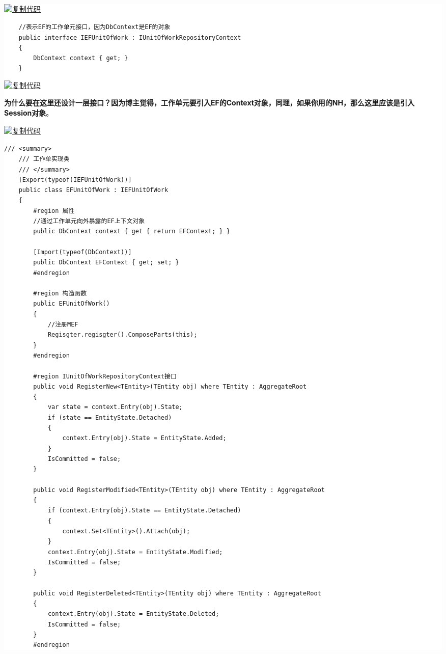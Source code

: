 [![复制代码](http://common.cnblogs.com/images/copycode.gif)](javascript:void(0);)

```
    //表示EF的工作单元接口，因为DbContext是EF的对象
    public interface IEFUnitOfWork : IUnitOfWorkRepositoryContext
    {
        DbContext context { get; }
    }
```

[![复制代码](http://common.cnblogs.com/images/copycode.gif)](javascript:void(0);)

**为什么要在这里还设计一层接口？因为博主觉得，工作单元要引入EF的Context对象，同理，如果你用的NH，那么这里应该是引入Session对象**。

[![复制代码](http://common.cnblogs.com/images/copycode.gif)](javascript:void(0);)

```
/// <summary>
    /// 工作单实现类
    /// </summary>
    [Export(typeof(IEFUnitOfWork))]
    public class EFUnitOfWork : IEFUnitOfWork
    {
        #region 属性
        //通过工作单元向外暴露的EF上下文对象
        public DbContext context { get { return EFContext; } }

        [Import(typeof(DbContext))]
        public DbContext EFContext { get; set; } 
        #endregion

        #region 构造函数
        public EFUnitOfWork()
        { 
            //注册MEF
            Regisgter.regisgter().ComposeParts(this);
        }
        #endregion

        #region IUnitOfWorkRepositoryContext接口
        public void RegisterNew<TEntity>(TEntity obj) where TEntity : AggregateRoot
        {
            var state = context.Entry(obj).State;
            if (state == EntityState.Detached)
            {
                context.Entry(obj).State = EntityState.Added;
            }
            IsCommitted = false;
        }

        public void RegisterModified<TEntity>(TEntity obj) where TEntity : AggregateRoot
        {
            if (context.Entry(obj).State == EntityState.Detached)
            {
                context.Set<TEntity>().Attach(obj);
            }
            context.Entry(obj).State = EntityState.Modified;
            IsCommitted = false;
        }

        public void RegisterDeleted<TEntity>(TEntity obj) where TEntity : AggregateRoot
        {
            context.Entry(obj).State = EntityState.Deleted;
            IsCommitted = false;
        } 
        #endregion
```